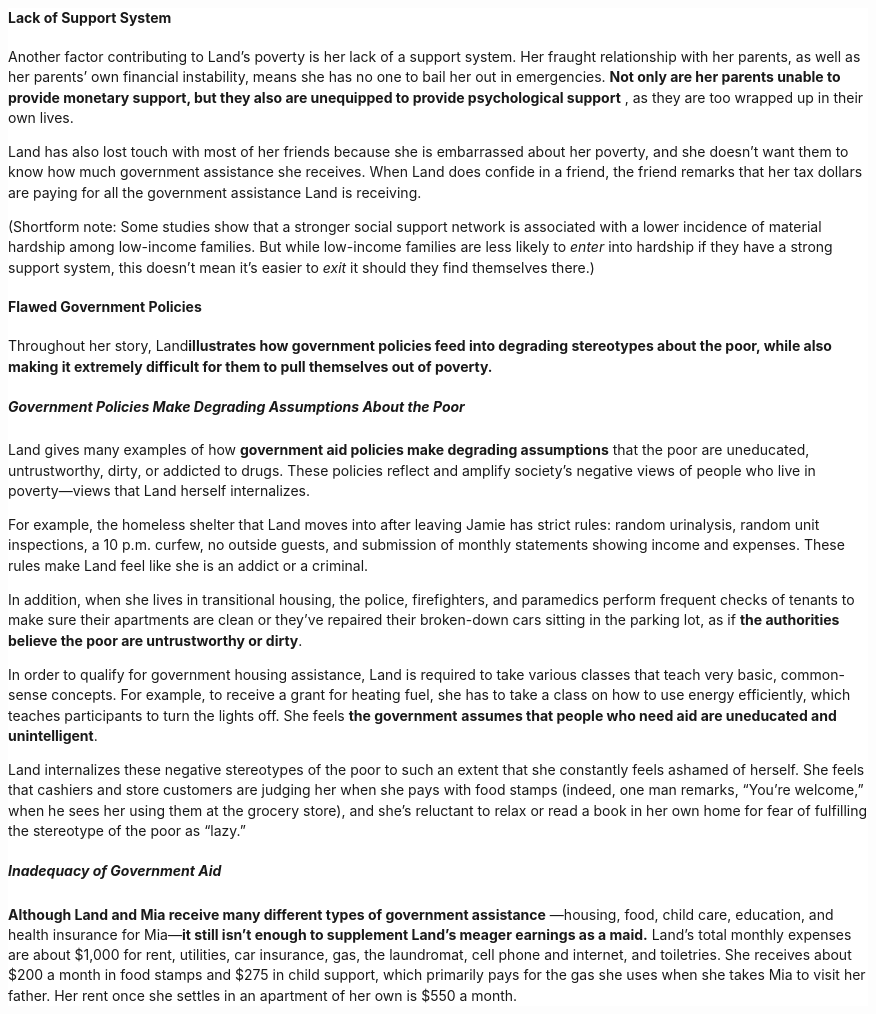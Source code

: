 #### Lack of Support System

Another factor contributing to Land’s poverty is her lack of a support system. Her fraught relationship with her parents, as well as her parents’ own financial instability, means she has no one to bail her out in emergencies. **Not only are her parents unable to provide monetary support, but they also are unequipped to provide psychological support** , as they are too wrapped up in their own lives.

Land has also lost touch with most of her friends because she is embarrassed about her poverty, and she doesn’t want them to know how much government assistance she receives. When Land does confide in a friend, the friend remarks that her tax dollars are paying for all the government assistance Land is receiving.

(Shortform note: Some studies show that a stronger social support network is associated with a lower incidence of material hardship among low-income families. But while low-income families are less likely to _enter_ into hardship if they have a strong support system, this doesn’t mean it’s easier to _exit_ it should they find themselves there.)

#### Flawed Government Policies

Throughout her story, Land**illustrates how government policies feed into degrading stereotypes about the poor, while also making it extremely difficult for them to pull themselves out of poverty.**

##### Government Policies Make Degrading Assumptions About the Poor

Land gives many examples of how **government aid policies make degrading assumptions** that the poor are uneducated, untrustworthy, dirty, or addicted to drugs. These policies reflect and amplify society’s negative views of people who live in poverty—views that Land herself internalizes.

For example, the homeless shelter that Land moves into after leaving Jamie has strict rules: random urinalysis, random unit inspections, a 10 p.m. curfew, no outside guests, and submission of monthly statements showing income and expenses. These rules make Land feel like she is an addict or a criminal.

In addition, when she lives in transitional housing, the police, firefighters, and paramedics perform frequent checks of tenants to make sure their apartments are clean or they’ve repaired their broken-down cars sitting in the parking lot, as if **the authorities believe the poor are untrustworthy or dirty**.

In order to qualify for government housing assistance, Land is required to take various classes that teach very basic, common-sense concepts. For example, to receive a grant for heating fuel, she has to take a class on how to use energy efficiently, which teaches participants to turn the lights off. She feels **the government** **assumes that people who need aid are uneducated and unintelligent**.

Land internalizes these negative stereotypes of the poor to such an extent that she constantly feels ashamed of herself. She feels that cashiers and store customers are judging her when she pays with food stamps (indeed, one man remarks, “You’re welcome,” when he sees her using them at the grocery store), and she’s reluctant to relax or read a book in her own home for fear of fulfilling the stereotype of the poor as “lazy.”

##### Inadequacy of Government Aid

**Although Land and Mia receive many different types of government assistance** —housing, food, child care, education, and health insurance for Mia—**it still isn’t enough to supplement Land’s meager earnings as a maid.** Land’s total monthly expenses are about $1,000 for rent, utilities, car insurance, gas, the laundromat, cell phone and internet, and toiletries. She receives about $200 a month in food stamps and $275 in child support, which primarily pays for the gas she uses when she takes Mia to visit her father. Her rent once she settles in an apartment of her own is $550 a month.
